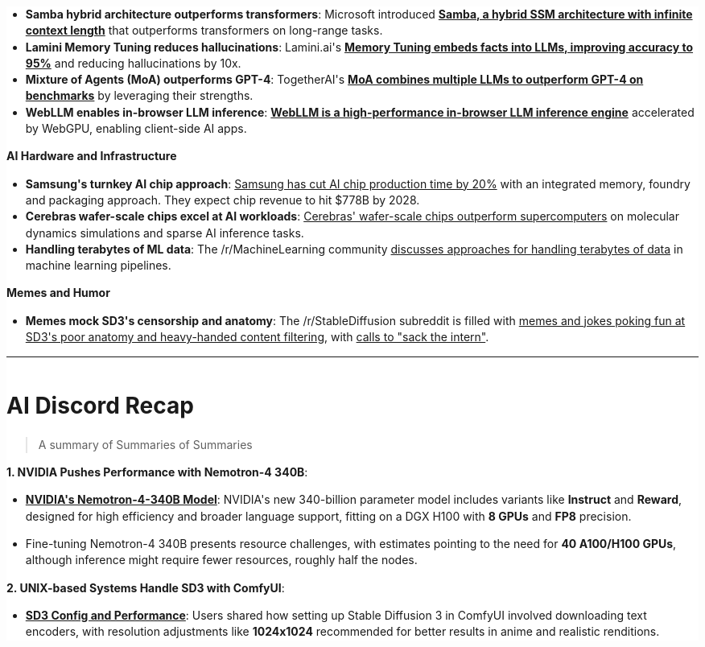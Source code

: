 - **Samba hybrid architecture outperforms transformers**: Microsoft introduced [**Samba, a hybrid SSM architecture with infinite context length**](https://www.reddit.com/r/LocalLLaMA/comments/1df82vb/samba_simple_hybrid_state_space_models_for/) that outperforms transformers on long-range tasks.
- **Lamini Memory Tuning reduces hallucinations**: Lamini.ai's [**Memory Tuning embeds facts into LLMs, improving accuracy to 95%**](https://www.reddit.com/r/MachineLearning/comments/1dffyfs/r_laminiai_introduces_memory_tuning_95_llm/) and reducing hallucinations by 10x.
- **Mixture of Agents (MoA) outperforms GPT-4**: TogetherAI's [**MoA combines multiple LLMs to outperform GPT-4 on benchmarks**](https://www.together.ai/blog/together-moa) by leveraging their strengths.
- **WebLLM enables in-browser LLM inference**: [**WebLLM is a high-performance in-browser LLM inference engine**](https://www.reddit.com/r/LocalLLaMA/comments/1df8y7i/webllm_a_highperformance_inbrowser_llm_inference/) accelerated by WebGPU, enabling client-side AI apps.

**AI Hardware and Infrastructure**

- **Samsung's turnkey AI chip approach**: [Samsung has cut AI chip production time by 20%](https://www.reuters.com/technology/artificial-intelligence/samsung-announces-turnkey-approach-ai-chipmaking-2024-06-12/) with an integrated memory, foundry and packaging approach. They expect chip revenue to hit $778B by 2028.
- **Cerebras wafer-scale chips excel at AI workloads**: [Cerebras' wafer-scale chips outperform supercomputers](https://spectrum.ieee.org/cerebras-wafer-scale-engine) on molecular dynamics simulations and sparse AI inference tasks.
- **Handling terabytes of ML data**: The /r/MachineLearning community [discusses approaches for handling terabytes of data](https://www.reddit.com/r/MachineLearning/comments/1desvs5/d_how_to_prepare_tbs_of_data_for_ml_tasks/) in machine learning pipelines.

**Memes and Humor**

- **Memes mock SD3's censorship and anatomy**: The /r/StableDiffusion subreddit is filled with [memes and jokes poking fun at SD3's poor anatomy and heavy-handed content filtering](https://www.reddit.com/r/StableDiffusion/comments/1deuwwz/ok_sai_lets_do_some_basic_pr_damage_control_sack/), with [calls to "sack the intern"](https://www.reddit.com/r/StableDiffusion/comments/1df1ugp/).

---

# AI Discord Recap

> A summary of Summaries of Summaries

**1. NVIDIA Pushes Performance with Nemotron-4 340B**:

- **[NVIDIA's Nemotron-4-340B Model](https://huggingface.co/nvidia/Nemotron-4-340B-Instruct)**: NVIDIA's new 340-billion parameter model includes variants like **Instruct** and **Reward**, designed for high efficiency and broader language support, fitting on a DGX H100 with **8 GPUs** and **FP8** precision.

- Fine-tuning Nemotron-4 340B presents resource challenges, with estimates pointing to the need for **40 A100/H100 GPUs**, although inference might require fewer resources, roughly half the nodes.

**2. UNIX-based Systems Handle SD3 with ComfyUI**:

- **[SD3 Config and Performance](https://www.civitai.com/quickstart-guide-to-stable-diffusion-3/)**: Users shared how setting up Stable Diffusion 3 in ComfyUI involved downloading text encoders, with resolution adjustments like **1024x1024** recommended for better results in anime and realistic renditions.
